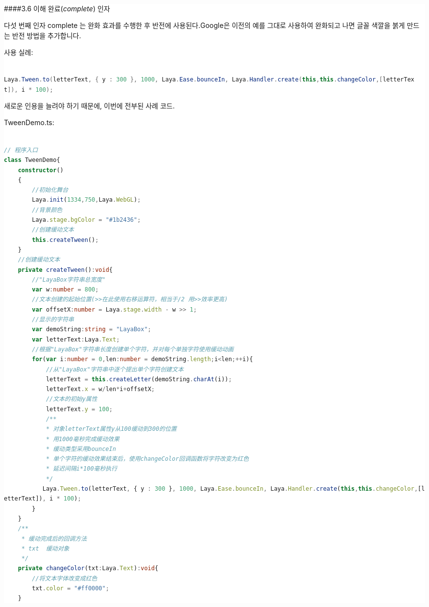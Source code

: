 
####3.6 이해 완료(*complete*) 인자

다섯 번째 인자 complete 는 완화 효과를 수행한 후 반전에 사용된다.Google은 이전의 예를 그대로 사용하여 완화되고 나면 글꼴 색깔을 붉게 만드는 반전 방법을 추가합니다.

사용 실례:


```java

Laya.Tween.to(letterText, { y : 300 }, 1000, Laya.Ease.bounceIn, Laya.Handler.create(this,this.changeColor,[letterText]), i * 100);
```


새로운 인용을 늘려야 하기 때문에, 이번에 전부된 사례 코드.

TweenDemo.ts:


```typescript

// 程序入口
class TweenDemo{
    constructor()
    {
        //初始化舞台
        Laya.init(1334,750,Laya.WebGL);
        //背景颜色
        Laya.stage.bgColor = "#1b2436";
        //创建缓动文本
        this.createTween();
    }
    //创建缓动文本
    private createTween():void{
        //"LayaBox字符串总宽度"
        var w:number = 800;
        //文本创建的起始位置(>>在此使用右移运算符，相当于/2 用>>效率更高)
        var offsetX:number = Laya.stage.width - w >> 1;
        //显示的字符串
        var demoString:string = "LayaBox";
        var letterText:Laya.Text;
        //根据"LayaBox"字符串长度创建单个字符，并对每个单独字符使用缓动动画
        for(var i:number = 0,len:number = demoString.length;i<len;++i){
            //从"LayaBox"字符串中逐个提出单个字符创建文本
            letterText = this.createLetter(demoString.charAt(i));
            letterText.x = w/len*i+offsetX;
            //文本的初始y属性
            letterText.y = 100;
            /**
            * 对象letterText属性y从100缓动到300的位置
            * 用1000毫秒完成缓动效果
            * 缓动类型采用bounceIn
            * 单个字符的缓动效果结束后，使用changeColor回调函数将字符改变为红色
            * 延迟间隔i*100毫秒执行
            */
           Laya.Tween.to(letterText, { y : 300 }, 1000, Laya.Ease.bounceIn, Laya.Handler.create(this,this.changeColor,[letterText]), i * 100);
        }
    }
    /**
     * 缓动完成后的回调方法
     * txt  缓动对象
     */	
    private changeColor(txt:Laya.Text):void{
        //将文本字体改变成红色
        txt.color = "#ff0000";
    }
```